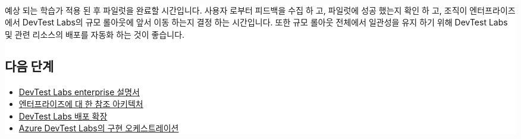 예상 되는 학습가 적용 된 후 파일럿을 완료할 시간입니다. 사용자 로부터 피드백을 수집 하 고, 파일럿에 성공 했는지 확인 하 고, 조직이 엔터프라이즈에서 DevTest Labs의 규모 롤아웃에 앞서 이동 하는지 결정 하는 시간입니다. 또한 규모 롤아웃 전체에서 일관성을 유지 하기 위해 DevTest Labs 및 관련 리소스의 배포를 자동화 하는 것이 좋습니다. 

## <a name="next-steps"></a>다음 단계 

* [DevTest Labs enterprise 설명서](devtest-lab-guidance-prescriptive-adoption.md)
* [엔터프라이즈에 대 한 참조 아키텍처](devtest-lab-reference-architecture.md)
* [DevTest Labs 배포 확장](devtest-lab-guidance-orchestrate-implementation.md)
* [Azure DevTest Labs의 구현 오케스트레이션](devtest-lab-guidance-orchestrate-implementation.md)
